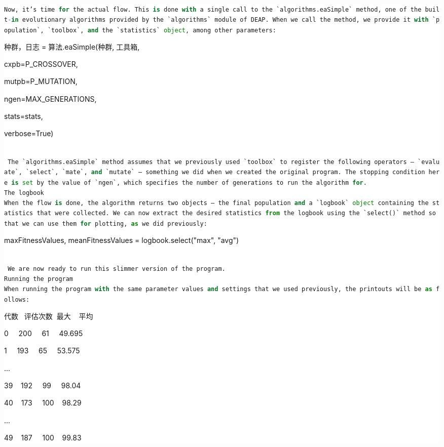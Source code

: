 ```py
Now, it’s time for the actual flow. This is done with a single call to the `algorithms.eaSimple` method, one of the built-in evolutionary algorithms provided by the `algorithms` module of DEAP. When we call the method, we provide it with `population`, `toolbox`, and the `statistics` object, among other parameters:

```

种群，日志 = 算法.eaSimple(种群, 工具箱,

cxpb=P_CROSSOVER,

mutpb=P_MUTATION,

ngen=MAX_GENERATIONS,

stats=stats,

verbose=True)

```py

 The `algorithms.eaSimple` method assumes that we previously used `toolbox` to register the following operators – `evaluate`, `select`, `mate`, and `mutate` – something we did when we created the original program. The stopping condition here is set by the value of `ngen`, which specifies the number of generations to run the algorithm for.
The logbook
When the flow is done, the algorithm returns two objects – the final population and a `logbook` object containing the statistics that were collected. We can now extract the desired statistics from the logbook using the `select()` method so that we can use them for plotting, as we did previously:

```

maxFitnessValues, meanFitnessValues = logbook.select("max", "avg")

```py

 We are now ready to run this slimmer version of the program.
Running the program
When running the program with the same parameter values and settings that we used previously, the printouts will be as follows:

```

代数   评估次数  最大    平均

0     200     61     49.695

1     193     65     53.575

...

39    192     99     98.04

40    173     100    98.29

...

49    187     100    99.83
